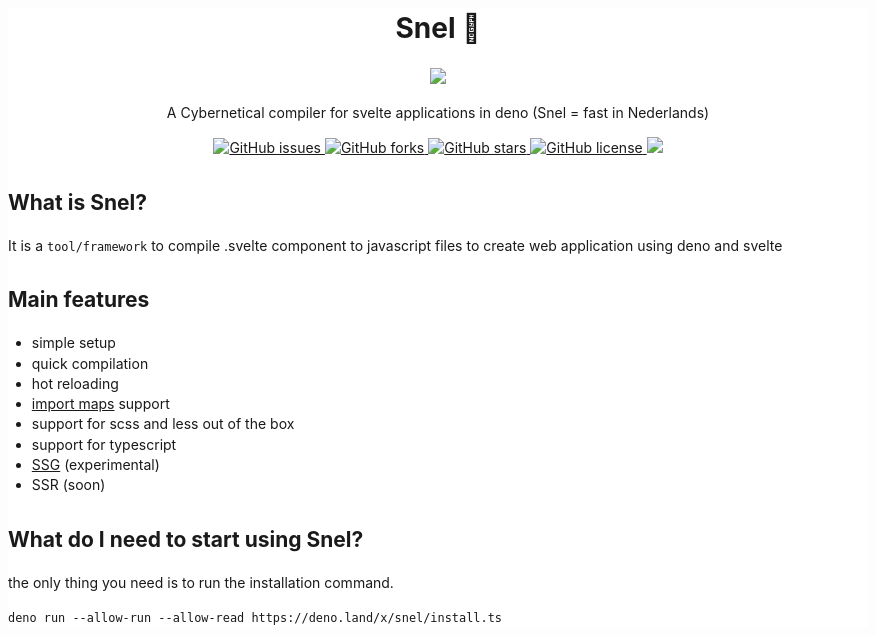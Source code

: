 <h1 align="center">Snel 🦕</h1>

<p align="center">
  <img src="https://raw.githubusercontent.com/crewdevio/Snel/main/static/svelte-logo.svg" width="250">
  <p align="center">A Cybernetical compiler for svelte applications in deno (Snel = fast in Nederlands) </p>
</p>

<p align="center">
   <a href="https://github.com/crewdevio/Snel/issues">
     <img alt="GitHub issues" src="https://img.shields.io/github/issues/crewdevio/Snel">
   </a>
   <a href="https://github.com/crewdevio/Snel/network">
     <img alt="GitHub forks" src="https://img.shields.io/github/forks/crewdevio/Snel">
   </a>
   <a href="https://github.com/crewdevio/Snel/stargazers">
     <img alt="GitHub stars" src="https://img.shields.io/github/stars/crewdevio/Snel">
   </a>
   <a href="https://github.com/crewdevio/Snel/blob/master/LICENSE">
     <img alt="GitHub license" src="https://img.shields.io/github/license/crewdevio/Snel">
   </a>
   <a href="https://deno.land">
     <img src="https://img.shields.io/badge/deno-%5E1.9.0-green?logo=deno"/>
   </a>
</p>

## What is Snel?

It is a `tool/framework` to compile .svelte component to javascript files to create web application using deno and svelte

## Main features

- simple setup
- quick compilation
- hot reloading
- [import maps](https://github.com/WICG/import-maps) support
- support for scss and less out of the box
- support for typescript
- [SSG](docs/ssg.md) (experimental)
- SSR (soon)

## What do I need to start using Snel?

the only thing you need is to run the installation command.

```console
deno run --allow-run --allow-read https://deno.land/x/snel/install.ts
```
